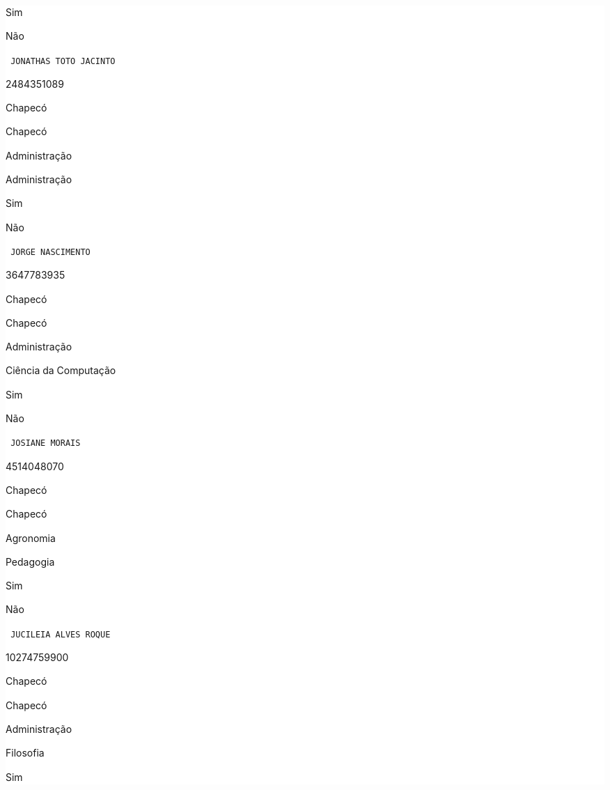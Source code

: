    Sim

   Não

     JONATHAS TOTO JACINTO

   2484351089

   Chapecó

   Chapecó

   Administração

   Administração

   Sim

   Não

     JORGE NASCIMENTO

   3647783935

   Chapecó

   Chapecó

   Administração

   Ciência da Computação

   Sim

   Não

     JOSIANE MORAIS

   4514048070

   Chapecó

   Chapecó

   Agronomia

   Pedagogia

   Sim

   Não

     JUCILEIA ALVES ROQUE

   10274759900

   Chapecó

   Chapecó

   Administração

   Filosofia

   Sim

